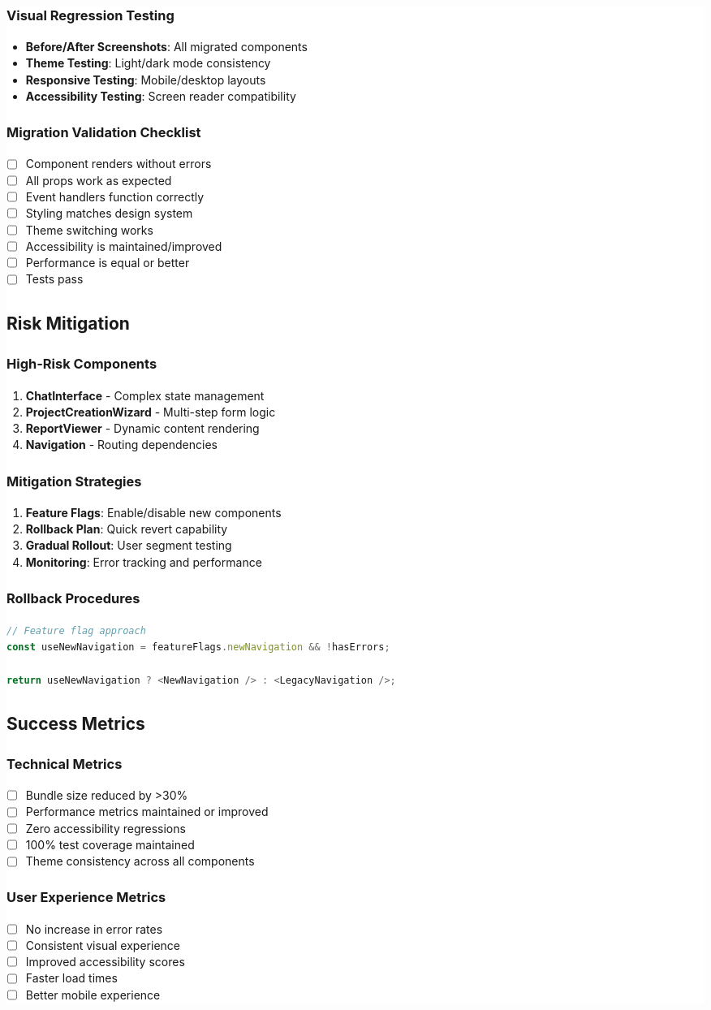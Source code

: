 ### Visual Regression Testing
- **Before/After Screenshots**: All migrated components
- **Theme Testing**: Light/dark mode consistency
- **Responsive Testing**: Mobile/desktop layouts
- **Accessibility Testing**: Screen reader compatibility

### Migration Validation Checklist
- [ ] Component renders without errors
- [ ] All props work as expected
- [ ] Event handlers function correctly
- [ ] Styling matches design system
- [ ] Theme switching works
- [ ] Accessibility is maintained/improved
- [ ] Performance is equal or better
- [ ] Tests pass

## Risk Mitigation

### High-Risk Components
1. **ChatInterface** - Complex state management
2. **ProjectCreationWizard** - Multi-step form logic
3. **ReportViewer** - Dynamic content rendering
4. **Navigation** - Routing dependencies

### Mitigation Strategies
1. **Feature Flags**: Enable/disable new components
2. **Rollback Plan**: Quick revert capability
3. **Gradual Rollout**: User segment testing
4. **Monitoring**: Error tracking and performance

### Rollback Procedures
```typescript
// Feature flag approach
const useNewNavigation = featureFlags.newNavigation && !hasErrors;

return useNewNavigation ? <NewNavigation /> : <LegacyNavigation />;
```

## Success Metrics

### Technical Metrics
- [ ] Bundle size reduced by >30%
- [ ] Performance metrics maintained or improved
- [ ] Zero accessibility regressions
- [ ] 100% test coverage maintained
- [ ] Theme consistency across all components

### User Experience Metrics
- [ ] No increase in error rates
- [ ] Consistent visual experience
- [ ] Improved accessibility scores
- [ ] Faster load times
- [ ] Better mobile experience
